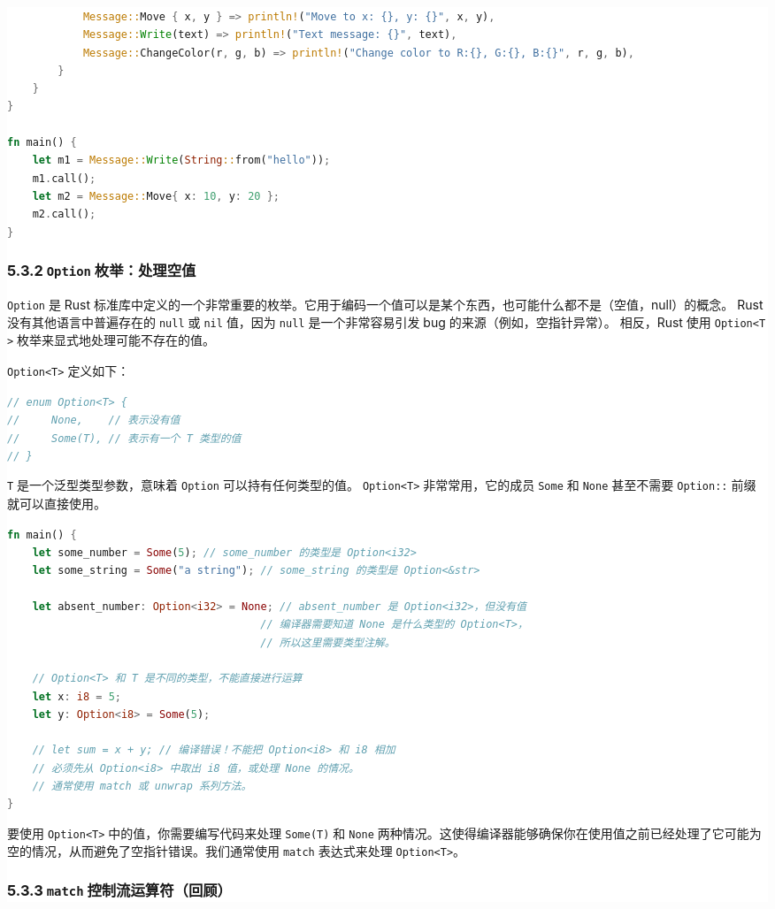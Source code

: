 ```rust
            Message::Move { x, y } => println!("Move to x: {}, y: {}", x, y),
            Message::Write(text) => println!("Text message: {}", text),
            Message::ChangeColor(r, g, b) => println!("Change color to R:{}, G:{}, B:{}", r, g, b),
        }
    }
}

fn main() {
    let m1 = Message::Write(String::from("hello"));
    m1.call();
    let m2 = Message::Move{ x: 10, y: 20 };
    m2.call();
}
```

### 5.3.2 `Option` 枚举：处理空值

`Option` 是 Rust 标准库中定义的一个非常重要的枚举。它用于编码一个值可以是某个东西，也可能什么都不是（空值，null）的概念。
Rust 没有其他语言中普遍存在的 `null` 或 `nil` 值，因为 `null` 是一个非常容易引发 bug 的来源（例如，空指针异常）。
相反，Rust 使用 `Option<T>` 枚举来显式地处理可能不存在的值。

`Option<T>` 定义如下：
```rust
// enum Option<T> {
//     None,    // 表示没有值
//     Some(T), // 表示有一个 T 类型的值
// }
```
`T` 是一个泛型类型参数，意味着 `Option` 可以持有任何类型的值。
`Option<T>` 非常常用，它的成员 `Some` 和 `None` 甚至不需要 `Option::` 前缀就可以直接使用。

```rust
fn main() {
    let some_number = Some(5); // some_number 的类型是 Option<i32>
    let some_string = Some("a string"); // some_string 的类型是 Option<&str>

    let absent_number: Option<i32> = None; // absent_number 是 Option<i32>，但没有值
                                        // 编译器需要知道 None 是什么类型的 Option<T>，
                                        // 所以这里需要类型注解。

    // Option<T> 和 T 是不同的类型，不能直接进行运算
    let x: i8 = 5;
    let y: Option<i8> = Some(5);

    // let sum = x + y; // 编译错误！不能把 Option<i8> 和 i8 相加
    // 必须先从 Option<i8> 中取出 i8 值，或处理 None 的情况。
    // 通常使用 match 或 unwrap 系列方法。
}
```
要使用 `Option<T>` 中的值，你需要编写代码来处理 `Some(T)` 和 `None` 两种情况。这使得编译器能够确保你在使用值之前已经处理了它可能为空的情况，从而避免了空指针错误。我们通常使用 `match` 表达式来处理 `Option<T>`。

### 5.3.3 `match` 控制流运算符（回顾）
